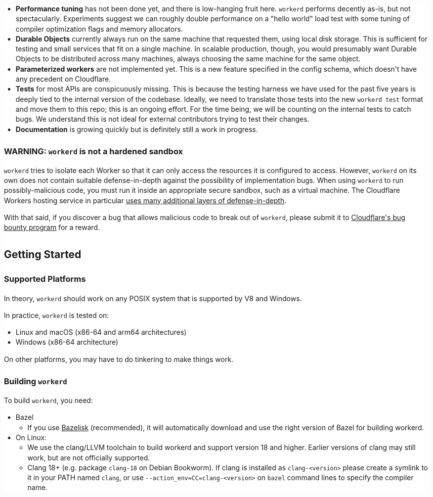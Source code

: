 * **Performance tuning** has not been done yet, and there is low-hanging fruit here. `workerd` performs decently as-is, but not spectacularly. Experiments suggest we can roughly double performance on a "hello world" load test with some tuning of compiler optimization flags and memory allocators.
* **Durable Objects** currently always run on the same machine that requested them, using local disk storage. This is sufficient for testing and small services that fit on a single machine. In scalable production, though, you would presumably want Durable Objects to be distributed across many machines, always choosing the same machine for the same object.
* **Parameterized workers** are not implemented yet. This is a new feature specified in the config schema, which doesn't have any precedent on Cloudflare.
* **Tests** for most APIs are conspicuously missing. This is because the testing harness we have used for the past five years is deeply tied to the internal version of the codebase. Ideally, we need to translate those tests into the new `workerd test` format and move them to this repo; this is an ongoing effort. For the time being, we will be counting on the internal tests to catch bugs. We understand this is not ideal for external contributors trying to test their changes.
* **Documentation** is growing quickly but is definitely still a work in progress.

### WARNING: `workerd` is not a hardened sandbox

`workerd` tries to isolate each Worker so that it can only access the resources it is configured to access. However, `workerd` on its own does not contain suitable defense-in-depth against the possibility of implementation bugs. When using `workerd` to run possibly-malicious code, you must run it inside an appropriate secure sandbox, such as a virtual machine. The Cloudflare Workers hosting service in particular [uses many additional layers of defense-in-depth](https://blog.cloudflare.com/mitigating-spectre-and-other-security-threats-the-cloudflare-workers-security-model/).

With that said, if you discover a bug that allows malicious code to break out of `workerd`, please submit it to [Cloudflare's bug bounty program](https://hackerone.com/cloudflare?type=team) for a reward.

## Getting Started

### Supported Platforms

In theory, `workerd` should work on any POSIX system that is supported by V8 and Windows.

In practice, `workerd` is tested on:

* Linux and macOS (x86-64 and arm64 architectures)
* Windows (x86-64 architecture)

On other platforms, you may have to do tinkering to make things work.

### Building `workerd`

To build `workerd`, you need:

* Bazel
  * If you use [Bazelisk](https://github.com/bazelbuild/bazelisk) (recommended), it will automatically download and use the right version of Bazel for building workerd.
* On Linux:
  * We use the clang/LLVM toolchain to build workerd and support version 18 and higher. Earlier versions of clang may still work, but are not officially supported.
  * Clang 18+ (e.g. package `clang-18` on Debian Bookworm). If clang is installed as `clang-<version>` please create a symlink to it in your PATH named `clang`, or use `--action_env=CC=clang-<version>` on `bazel` command lines to specify the compiler name.
